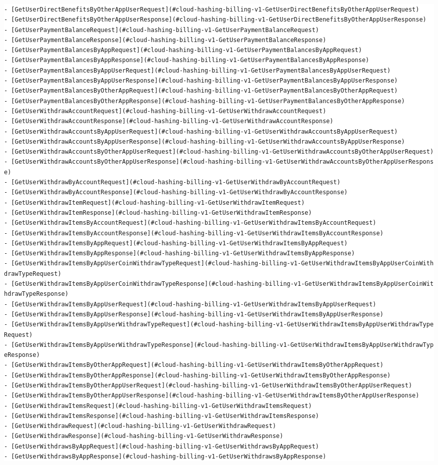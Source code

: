     - [GetUserDirectBenefitsByOtherAppUserRequest](#cloud-hashing-billing-v1-GetUserDirectBenefitsByOtherAppUserRequest)
    - [GetUserDirectBenefitsByOtherAppUserResponse](#cloud-hashing-billing-v1-GetUserDirectBenefitsByOtherAppUserResponse)
    - [GetUserPaymentBalanceRequest](#cloud-hashing-billing-v1-GetUserPaymentBalanceRequest)
    - [GetUserPaymentBalanceResponse](#cloud-hashing-billing-v1-GetUserPaymentBalanceResponse)
    - [GetUserPaymentBalancesByAppRequest](#cloud-hashing-billing-v1-GetUserPaymentBalancesByAppRequest)
    - [GetUserPaymentBalancesByAppResponse](#cloud-hashing-billing-v1-GetUserPaymentBalancesByAppResponse)
    - [GetUserPaymentBalancesByAppUserRequest](#cloud-hashing-billing-v1-GetUserPaymentBalancesByAppUserRequest)
    - [GetUserPaymentBalancesByAppUserResponse](#cloud-hashing-billing-v1-GetUserPaymentBalancesByAppUserResponse)
    - [GetUserPaymentBalancesByOtherAppRequest](#cloud-hashing-billing-v1-GetUserPaymentBalancesByOtherAppRequest)
    - [GetUserPaymentBalancesByOtherAppResponse](#cloud-hashing-billing-v1-GetUserPaymentBalancesByOtherAppResponse)
    - [GetUserWithdrawAccountRequest](#cloud-hashing-billing-v1-GetUserWithdrawAccountRequest)
    - [GetUserWithdrawAccountResponse](#cloud-hashing-billing-v1-GetUserWithdrawAccountResponse)
    - [GetUserWithdrawAccountsByAppUserRequest](#cloud-hashing-billing-v1-GetUserWithdrawAccountsByAppUserRequest)
    - [GetUserWithdrawAccountsByAppUserResponse](#cloud-hashing-billing-v1-GetUserWithdrawAccountsByAppUserResponse)
    - [GetUserWithdrawAccountsByOtherAppUserRequest](#cloud-hashing-billing-v1-GetUserWithdrawAccountsByOtherAppUserRequest)
    - [GetUserWithdrawAccountsByOtherAppUserResponse](#cloud-hashing-billing-v1-GetUserWithdrawAccountsByOtherAppUserResponse)
    - [GetUserWithdrawByAccountRequest](#cloud-hashing-billing-v1-GetUserWithdrawByAccountRequest)
    - [GetUserWithdrawByAccountResponse](#cloud-hashing-billing-v1-GetUserWithdrawByAccountResponse)
    - [GetUserWithdrawItemRequest](#cloud-hashing-billing-v1-GetUserWithdrawItemRequest)
    - [GetUserWithdrawItemResponse](#cloud-hashing-billing-v1-GetUserWithdrawItemResponse)
    - [GetUserWithdrawItemsByAccountRequest](#cloud-hashing-billing-v1-GetUserWithdrawItemsByAccountRequest)
    - [GetUserWithdrawItemsByAccountResponse](#cloud-hashing-billing-v1-GetUserWithdrawItemsByAccountResponse)
    - [GetUserWithdrawItemsByAppRequest](#cloud-hashing-billing-v1-GetUserWithdrawItemsByAppRequest)
    - [GetUserWithdrawItemsByAppResponse](#cloud-hashing-billing-v1-GetUserWithdrawItemsByAppResponse)
    - [GetUserWithdrawItemsByAppUserCoinWithdrawTypeRequest](#cloud-hashing-billing-v1-GetUserWithdrawItemsByAppUserCoinWithdrawTypeRequest)
    - [GetUserWithdrawItemsByAppUserCoinWithdrawTypeResponse](#cloud-hashing-billing-v1-GetUserWithdrawItemsByAppUserCoinWithdrawTypeResponse)
    - [GetUserWithdrawItemsByAppUserRequest](#cloud-hashing-billing-v1-GetUserWithdrawItemsByAppUserRequest)
    - [GetUserWithdrawItemsByAppUserResponse](#cloud-hashing-billing-v1-GetUserWithdrawItemsByAppUserResponse)
    - [GetUserWithdrawItemsByAppUserWithdrawTypeRequest](#cloud-hashing-billing-v1-GetUserWithdrawItemsByAppUserWithdrawTypeRequest)
    - [GetUserWithdrawItemsByAppUserWithdrawTypeResponse](#cloud-hashing-billing-v1-GetUserWithdrawItemsByAppUserWithdrawTypeResponse)
    - [GetUserWithdrawItemsByOtherAppRequest](#cloud-hashing-billing-v1-GetUserWithdrawItemsByOtherAppRequest)
    - [GetUserWithdrawItemsByOtherAppResponse](#cloud-hashing-billing-v1-GetUserWithdrawItemsByOtherAppResponse)
    - [GetUserWithdrawItemsByOtherAppUserRequest](#cloud-hashing-billing-v1-GetUserWithdrawItemsByOtherAppUserRequest)
    - [GetUserWithdrawItemsByOtherAppUserResponse](#cloud-hashing-billing-v1-GetUserWithdrawItemsByOtherAppUserResponse)
    - [GetUserWithdrawItemsRequest](#cloud-hashing-billing-v1-GetUserWithdrawItemsRequest)
    - [GetUserWithdrawItemsResponse](#cloud-hashing-billing-v1-GetUserWithdrawItemsResponse)
    - [GetUserWithdrawRequest](#cloud-hashing-billing-v1-GetUserWithdrawRequest)
    - [GetUserWithdrawResponse](#cloud-hashing-billing-v1-GetUserWithdrawResponse)
    - [GetUserWithdrawsByAppRequest](#cloud-hashing-billing-v1-GetUserWithdrawsByAppRequest)
    - [GetUserWithdrawsByAppResponse](#cloud-hashing-billing-v1-GetUserWithdrawsByAppResponse)